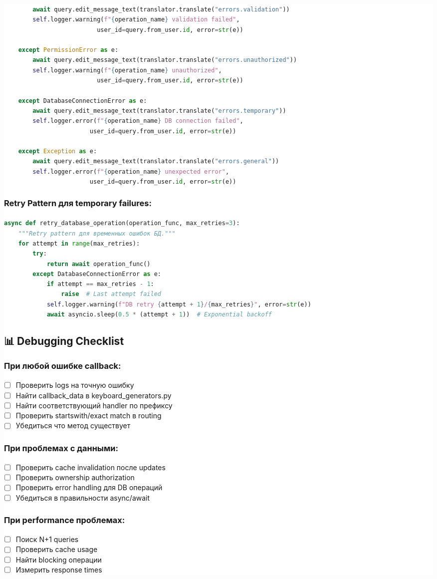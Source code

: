 ```python
        await query.edit_message_text(translator.translate("errors.validation"))
        self.logger.warning(f"{operation_name} validation failed", 
                          user_id=query.from_user.id, error=str(e))
    
    except PermissionError as e:
        await query.edit_message_text(translator.translate("errors.unauthorized"))
        self.logger.warning(f"{operation_name} unauthorized", 
                          user_id=query.from_user.id, error=str(e))
                          
    except DatabaseConnectionError as e:
        await query.edit_message_text(translator.translate("errors.temporary"))
        self.logger.error(f"{operation_name} DB connection failed", 
                        user_id=query.from_user.id, error=str(e))
                        
    except Exception as e:
        await query.edit_message_text(translator.translate("errors.general"))
        self.logger.error(f"{operation_name} unexpected error", 
                        user_id=query.from_user.id, error=str(e))
```

### Retry Pattern для temporary failures:
```python
async def retry_database_operation(operation_func, max_retries=3):
    """Retry pattern для временных ошибок БД."""
    for attempt in range(max_retries):
        try:
            return await operation_func()
        except DatabaseConnectionError as e:
            if attempt == max_retries - 1:
                raise  # Last attempt failed
            self.logger.warning(f"DB retry {attempt + 1}/{max_retries}", error=str(e))
            await asyncio.sleep(0.5 * (attempt + 1))  # Exponential backoff
```

## 📊 Debugging Checklist

### При любой ошибке callback:
- [ ] Проверить logs на точную ошибку
- [ ] Найти callback_data в keyboard_generators.py
- [ ] Найти соответствующий handler по префиксу
- [ ] Проверить startswith/exact match в routing
- [ ] Убедиться что метод существует

### При проблемах с данными:
- [ ] Проверить cache invalidation после updates
- [ ] Проверить ownership authorization
- [ ] Проверить error handling для DB операций
- [ ] Убедиться в правильности async/await

### При performance проблемах:
- [ ] Поиск N+1 queries
- [ ] Проверить cache usage
- [ ] Найти blocking операции
- [ ] Измерить response times
